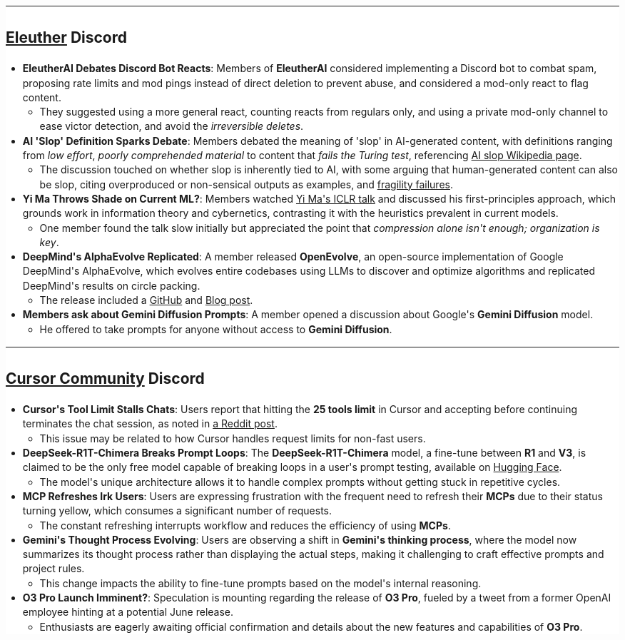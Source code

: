 

---



## [Eleuther](https://discord.com/channels/729741769192767510) Discord

- **EleutherAI Debates Discord Bot Reacts**: Members of **EleutherAI** considered implementing a Discord bot to combat spam, proposing rate limits and mod pings instead of direct deletion to prevent abuse, and considered a mod-only react to flag content.
   - They suggested using a more general react, counting reacts from regulars only, and using a private mod-only channel to ease victor detection, and avoid the *irreversible deletes*.
- **AI 'Slop' Definition Sparks Debate**: Members debated the meaning of 'slop' in AI-generated content, with definitions ranging from *low effort*, *poorly comprehended material* to content that *fails the Turing test*, referencing [AI slop Wikipedia page](https://en.wikipedia.org/wiki/AI_slop).
   - The discussion touched on whether slop is inherently tied to AI, with some arguing that human-generated content can also be slop, citing overproduced or non-sensical outputs as examples, and [fragility failures](https://arxiv.org/abs/2410.05229v1).
- **Yi Ma Throws Shade on Current ML?**: Members watched [Yi Ma's ICLR talk](https://www.youtube.com/watch?v=dVhMiMk1riQ) and discussed his first-principles approach, which grounds work in information theory and cybernetics, contrasting it with the heuristics prevalent in current models.
   - One member found the talk slow initially but appreciated the point that *compression alone isn't enough; organization is key*.
- **DeepMind's AlphaEvolve Replicated**: A member released **OpenEvolve**, an open-source implementation of Google DeepMind's AlphaEvolve, which evolves entire codebases using LLMs to discover and optimize algorithms and replicated DeepMind's results on circle packing.
   - The release included a [GitHub](https://github.com/codelion/openevolve) and [Blog post](https://huggingface.co/blog/codelion/openevolve).
- **Members ask about Gemini Diffusion Prompts**: A member opened a discussion about Google's **Gemini Diffusion** model.
   - He offered to take prompts for anyone without access to **Gemini Diffusion**.



---



## [Cursor Community](https://discord.com/channels/1074847526655643750) Discord

- **Cursor's Tool Limit Stalls Chats**: Users report that hitting the **25 tools limit** in Cursor and accepting before continuing terminates the chat session, as noted in [a Reddit post](https://www.reddit.com/r/cursor/comments/1kqj7n3/cursor_intentionally_slowing_nonfast_requests/).
   - This issue may be related to how Cursor handles request limits for non-fast users.
- **DeepSeek-R1T-Chimera Breaks Prompt Loops**: The **DeepSeek-R1T-Chimera** model, a fine-tune between **R1** and **V3**, is claimed to be the only free model capable of breaking loops in a user's prompt testing, available on [Hugging Face](https://huggingface.co/tngtech/DeepSeek-R1T-Chimera).
   - The model's unique architecture allows it to handle complex prompts without getting stuck in repetitive cycles.
- **MCP Refreshes Irk Users**: Users are expressing frustration with the frequent need to refresh their **MCPs** due to their status turning yellow, which consumes a significant number of requests.
   - The constant refreshing interrupts workflow and reduces the efficiency of using **MCPs**.
- **Gemini's Thought Process Evolving**: Users are observing a shift in **Gemini's thinking process**, where the model now summarizes its thought process rather than displaying the actual steps, making it challenging to craft effective prompts and project rules.
   - This change impacts the ability to fine-tune prompts based on the model's internal reasoning.
- **O3 Pro Launch Imminent?**: Speculation is mounting regarding the release of **O3 Pro**, fueled by a tweet from a former OpenAI employee hinting at a potential June release.
   - Enthusiasts are eagerly awaiting official confirmation and details about the new features and capabilities of **O3 Pro**.
